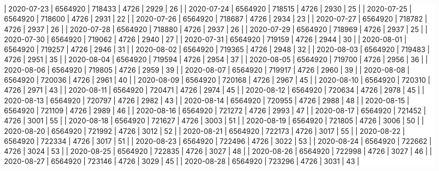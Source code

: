 | 2020-07-23 | 6564920 | 718433 | 4726 | 2929 | 26 |
| 2020-07-24 | 6564920 | 718515 | 4726 | 2930 | 25 |
| 2020-07-25 | 6564920 | 718600 | 4726 | 2931 | 22 |
| 2020-07-26 | 6564920 | 718687 | 4726 | 2934 | 23 |
| 2020-07-27 | 6564920 | 718782 | 4726 | 2937 | 26 |
| 2020-07-28 | 6564920 | 718880 | 4726 | 2937 | 26 |
| 2020-07-29 | 6564920 | 718969 | 4726 | 2937 | 25 |
| 2020-07-30 | 6564920 | 719062 | 4726 | 2940 | 27 |
| 2020-07-31 | 6564920 | 719159 | 4726 | 2944 | 30 |
| 2020-08-01 | 6564920 | 719257 | 4726 | 2946 | 31 |
| 2020-08-02 | 6564920 | 719365 | 4726 | 2948 | 32 |
| 2020-08-03 | 6564920 | 719483 | 4726 | 2951 | 35 |
| 2020-08-04 | 6564920 | 719594 | 4726 | 2954 | 37 |
| 2020-08-05 | 6564920 | 719700 | 4726 | 2956 | 36 |
| 2020-08-06 | 6564920 | 719805 | 4726 | 2959 | 39 |
| 2020-08-07 | 6564920 | 719917 | 4726 | 2960 | 39 |
| 2020-08-08 | 6564920 | 720036 | 4726 | 2961 | 40 |
| 2020-08-09 | 6564920 | 720168 | 4726 | 2967 | 45 |
| 2020-08-10 | 6564920 | 720310 | 4726 | 2971 | 43 |
| 2020-08-11 | 6564920 | 720471 | 4726 | 2974 | 45 |
| 2020-08-12 | 6564920 | 720634 | 4726 | 2978 | 45 |
| 2020-08-13 | 6564920 | 720797 | 4726 | 2982 | 43 |
| 2020-08-14 | 6564920 | 720955 | 4726 | 2988 | 48 |
| 2020-08-15 | 6564920 | 721109 | 4726 | 2989 | 46 |
| 2020-08-16 | 6564920 | 721272 | 4726 | 2993 | 47 |
| 2020-08-17 | 6564920 | 721452 | 4726 | 3001 | 55 |
| 2020-08-18 | 6564920 | 721627 | 4726 | 3003 | 51 |
| 2020-08-19 | 6564920 | 721805 | 4726 | 3006 | 50 |
| 2020-08-20 | 6564920 | 721992 | 4726 | 3012 | 52 |
| 2020-08-21 | 6564920 | 722173 | 4726 | 3017 | 55 |
| 2020-08-22 | 6564920 | 722334 | 4726 | 3017 | 51 |
| 2020-08-23 | 6564920 | 722496 | 4726 | 3022 | 53 |
| 2020-08-24 | 6564920 | 722662 | 4726 | 3024 | 53 |
| 2020-08-25 | 6564920 | 722835 | 4726 | 3027 | 48 |
| 2020-08-26 | 6564920 | 722998 | 4726 | 3027 | 46 |
| 2020-08-27 | 6564920 | 723146 | 4726 | 3029 | 45 |
| 2020-08-28 | 6564920 | 723296 | 4726 | 3031 | 43 |